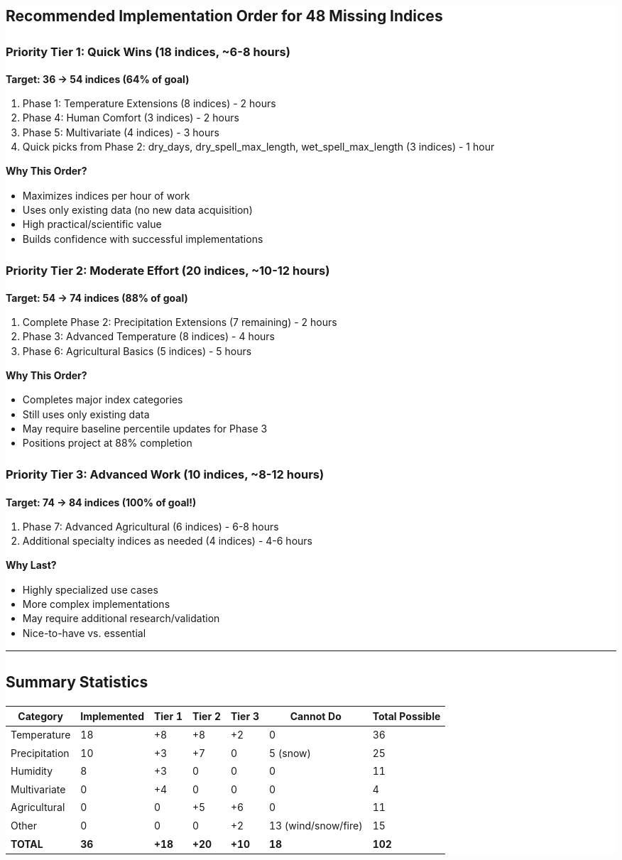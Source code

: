 
## Recommended Implementation Order for 48 Missing Indices

### Priority Tier 1: **Quick Wins (18 indices, ~6-8 hours)**
**Target: 36 → 54 indices (64% of goal)**

1. Phase 1: Temperature Extensions (8 indices) - 2 hours
2. Phase 4: Human Comfort (3 indices) - 2 hours
3. Phase 5: Multivariate (4 indices) - 3 hours
4. Quick picks from Phase 2: dry_days, dry_spell_max_length, wet_spell_max_length (3 indices) - 1 hour

**Why This Order?**
- Maximizes indices per hour of work
- Uses only existing data (no new data acquisition)
- High practical/scientific value
- Builds confidence with successful implementations

### Priority Tier 2: **Moderate Effort (20 indices, ~10-12 hours)**
**Target: 54 → 74 indices (88% of goal)**

1. Complete Phase 2: Precipitation Extensions (7 remaining) - 2 hours
2. Phase 3: Advanced Temperature (8 indices) - 4 hours
3. Phase 6: Agricultural Basics (5 indices) - 5 hours

**Why This Order?**
- Completes major index categories
- Still uses only existing data
- May require baseline percentile updates for Phase 3
- Positions project at 88% completion

### Priority Tier 3: **Advanced Work (10 indices, ~8-12 hours)**
**Target: 74 → 84 indices (100% of goal!)**

1. Phase 7: Advanced Agricultural (6 indices) - 6-8 hours
2. Additional specialty indices as needed (4 indices) - 4-6 hours

**Why Last?**
- Highly specialized use cases
- More complex implementations
- May require additional research/validation
- Nice-to-have vs. essential

---

## Summary Statistics

| Category | Implemented | Tier 1 | Tier 2 | Tier 3 | Cannot Do | Total Possible |
|----------|-------------|--------|--------|--------|-----------|----------------|
| Temperature | 18 | +8 | +8 | +2 | 0 | 36 |
| Precipitation | 10 | +3 | +7 | 0 | 5 (snow) | 25 |
| Humidity | 8 | +3 | 0 | 0 | 0 | 11 |
| Multivariate | 0 | +4 | 0 | 0 | 0 | 4 |
| Agricultural | 0 | 0 | +5 | +6 | 0 | 11 |
| Other | 0 | 0 | 0 | +2 | 13 (wind/snow/fire) | 15 |
| **TOTAL** | **36** | **+18** | **+20** | **+10** | **18** | **102** |
